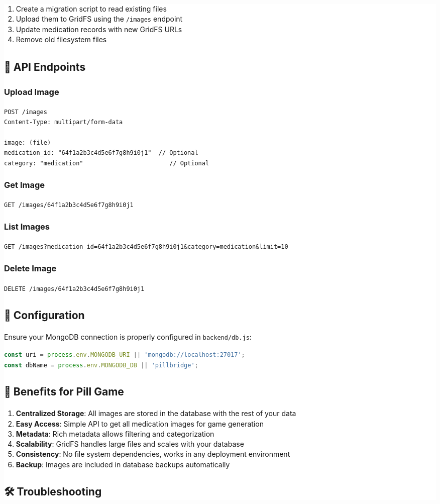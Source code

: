 1. Create a migration script to read existing files
2. Upload them to GridFS using the `/images` endpoint
3. Update medication records with new GridFS URLs
4. Remove old filesystem files

## 🚀 API Endpoints

### Upload Image
```http
POST /images
Content-Type: multipart/form-data

image: (file)
medication_id: "64f1a2b3c4d5e6f7g8h9i0j1"  // Optional
category: "medication"                        // Optional
```

### Get Image
```http
GET /images/64f1a2b3c4d5e6f7g8h9i0j1
```

### List Images
```http
GET /images?medication_id=64f1a2b3c4d5e6f7g8h9i0j1&category=medication&limit=10
```

### Delete Image
```http
DELETE /images/64f1a2b3c4d5e6f7g8h9i0j1
```

## 🔧 Configuration

Ensure your MongoDB connection is properly configured in `backend/db.js`:

```javascript
const uri = process.env.MONGODB_URI || 'mongodb://localhost:27017';
const dbName = process.env.MONGODB_DB || 'pillbridge';
```

## 🎯 Benefits for Pill Game

1. **Centralized Storage**: All images are stored in the database with the rest of your data
2. **Easy Access**: Simple API to get all medication images for game generation
3. **Metadata**: Rich metadata allows filtering and categorization
4. **Scalability**: GridFS handles large files and scales with your database
5. **Consistency**: No file system dependencies, works in any deployment environment
6. **Backup**: Images are included in database backups automatically

## 🛠 Troubleshooting

